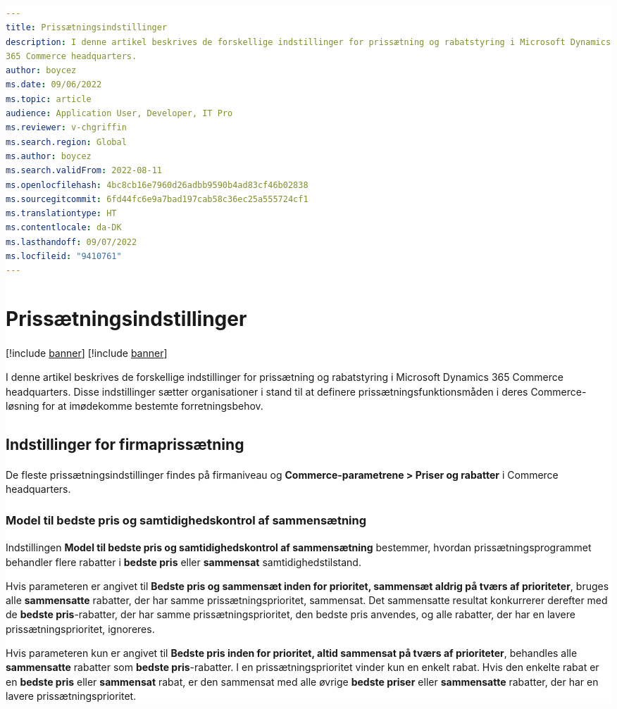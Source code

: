 ```yaml
---
title: Prissætningsindstillinger
description: I denne artikel beskrives de forskellige indstillinger for prissætning og rabatstyring i Microsoft Dynamics 365 Commerce headquarters.
author: boycez
ms.date: 09/06/2022
ms.topic: article
audience: Application User, Developer, IT Pro
ms.reviewer: v-chgriffin
ms.search.region: Global
ms.author: boycez
ms.search.validFrom: 2022-08-11
ms.openlocfilehash: 4bc8cb16e7960d26adbb9590b4ad83cf46b02838
ms.sourcegitcommit: 6fd44fc6e9a7bad197cab58c36ec25a555724cf1
ms.translationtype: HT
ms.contentlocale: da-DK
ms.lasthandoff: 09/07/2022
ms.locfileid: "9410761"
---
```

# <a name="pricing-settings"></a>Prissætningsindstillinger

[!include [banner](../includes/banner.md)]
[!include [banner](../includes/preview-banner.md)]

I denne artikel beskrives de forskellige indstillinger for prissætning og rabatstyring i Microsoft Dynamics 365 Commerce headquarters. Disse indstillinger sætter organisationer i stand til at definere prissætningsfunktionsmåden i deres Commerce-løsning for at imødekomme bestemte forretningsbehov.

## <a name="company-level-pricing-settings"></a>Indstillinger for firmaprissætning

De fleste prissætningsindstillinger findes på firmaniveau og **Commerce-parametrene \> Priser og rabatter** i Commerce headquarters.

### <a name="best-price-and-compound-concurrency-control-model"></a>Model til bedste pris og samtidighedskontrol af sammensætning

Indstillingen **Model til bedste pris og samtidighedskontrol af sammensætning** bestemmer, hvordan prissætningsprogrammet behandler flere rabatter i **bedste pris** eller **sammensat** samtidighedstilstand. 

Hvis parameteren er angivet til **Bedste pris og sammensæt inden for prioritet, sammensæt aldrig på tværs af prioriteter**, bruges alle **sammensatte** rabatter, der har samme prissætningsprioritet, sammensat. Det sammensatte resultat konkurrerer derefter med de **bedste pris**-rabatter, der har samme prissætningsprioritet, den bedste pris anvendes, og alle rabatter, der har en lavere prissætningsprioritet, ignoreres.

Hvis parameteren kun er angivet til **Bedste pris inden for prioritet, altid sammensat på tværs af prioriteter**, behandles alle **sammensatte** rabatter som **bedste pris**-rabatter. I en prissætningsprioritet vinder kun en enkelt rabat. Hvis den enkelte rabat er en **bedste pris** eller **sammensat** rabat, er den sammensat med alle øvrige **bedste priser** eller **sammensatte** rabatter, der har en lavere prissætningsprioritet.
